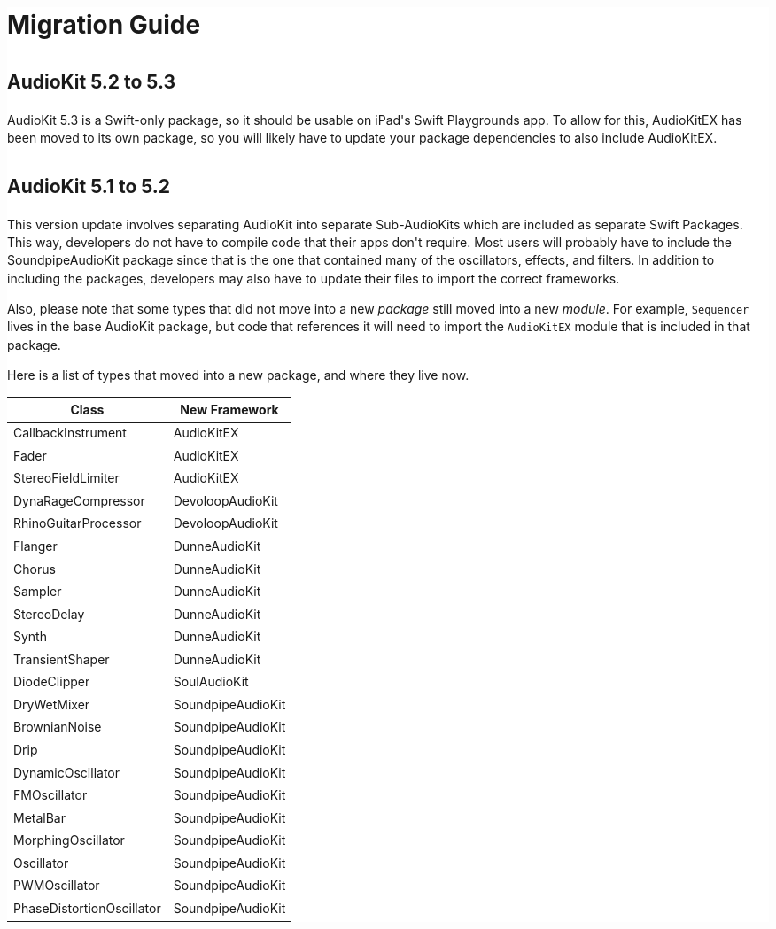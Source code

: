 # Migration Guide

## AudioKit 5.2 to 5.3

AudioKit 5.3 is a Swift-only package, so it should be usable on iPad's Swift Playgrounds app.  To allow for this, AudioKitEX has been moved to its own package, so you will likely have to update your package dependencies to also include AudioKitEX. 


## AudioKit 5.1 to 5.2

This version update involves separating AudioKit into separate Sub-AudioKits which are included as separate Swift Packages. This way, developers do not have to compile code that their apps don't require. Most users will probably have to include the SoundpipeAudioKit package since that is the one that contained many of the oscillators, effects, and filters. In addition to including the packages, developers may also have to update their files to import the correct frameworks.

Also, please note that some types that did not move into a new *package* still moved into a new *module*. For example, `Sequencer` lives in the base AudioKit package, but code that references it will need to import the `AudioKitEX` module that is included in that package.

Here is a list of types that moved into a new package, and where they live now.

| Class                              | New Framework     |
|------------------------------------|-------------------|
| CallbackInstrument                 | AudioKitEX        |
| Fader                              | AudioKitEX        |
| StereoFieldLimiter                 | AudioKitEX        |
| DynaRageCompressor                 | DevoloopAudioKit  |
| RhinoGuitarProcessor               | DevoloopAudioKit  |
| Flanger                            | DunneAudioKit     |
| Chorus                             | DunneAudioKit     |
| Sampler                            | DunneAudioKit     |
| StereoDelay                        | DunneAudioKit     |
| Synth                              | DunneAudioKit     |
| TransientShaper                    | DunneAudioKit     |
| DiodeClipper                       | SoulAudioKit      |
| DryWetMixer                        | SoundpipeAudioKit |
| BrownianNoise                      | SoundpipeAudioKit |
| Drip                               | SoundpipeAudioKit |
| DynamicOscillator                  | SoundpipeAudioKit |
| FMOscillator                       | SoundpipeAudioKit |
| MetalBar                           | SoundpipeAudioKit |
| MorphingOscillator                 | SoundpipeAudioKit |
| Oscillator                         | SoundpipeAudioKit |
| PWMOscillator                      | SoundpipeAudioKit |
| PhaseDistortionOscillator          | SoundpipeAudioKit |